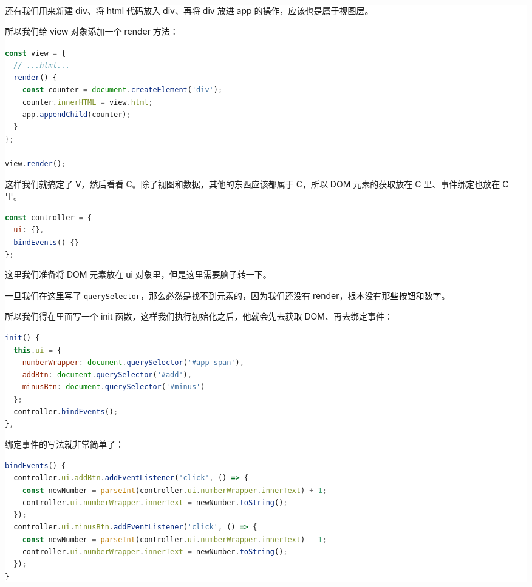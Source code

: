 还有我们用来新建 div、将 html 代码放入 div、再将 div 放进 app 的操作，应该也是属于视图层。

所以我们给 view 对象添加一个 render 方法：

```javascript
const view = {
  // ...html...
  render() {
    const counter = document.createElement('div');
    counter.innerHTML = view.html;
    app.appendChild(counter);
  }
};

view.render();
```

这样我们就搞定了 V，然后看看 C。除了视图和数据，其他的东西应该都属于 C，所以 DOM 元素的获取放在 C 里、事件绑定也放在 C 里。

```javascript
const controller = {
  ui: {},
  bindEvents() {}
};
```

这里我们准备将 DOM 元素放在 ui 对象里，但是这里需要脑子转一下。

一旦我们在这里写了 `querySelector`，那么必然是找不到元素的，因为我们还没有 render，根本没有那些按钮和数字。

所以我们得在里面写一个 init 函数，这样我们执行初始化之后，他就会先去获取 DOM、再去绑定事件：

```javascript
init() {
  this.ui = {
    numberWrapper: document.querySelector('#app span'),
    addBtn: document.querySelector('#add'),
    minusBtn: document.querySelector('#minus')
  };
  controller.bindEvents();
},
```

绑定事件的写法就非常简单了：

```javascript
bindEvents() {
  controller.ui.addBtn.addEventListener('click', () => {
    const newNumber = parseInt(controller.ui.numberWrapper.innerText) + 1;
    controller.ui.numberWrapper.innerText = newNumber.toString();
  });
  controller.ui.minusBtn.addEventListener('click', () => {
    const newNumber = parseInt(controller.ui.numberWrapper.innerText) - 1;
    controller.ui.numberWrapper.innerText = newNumber.toString();
  });
}
```
